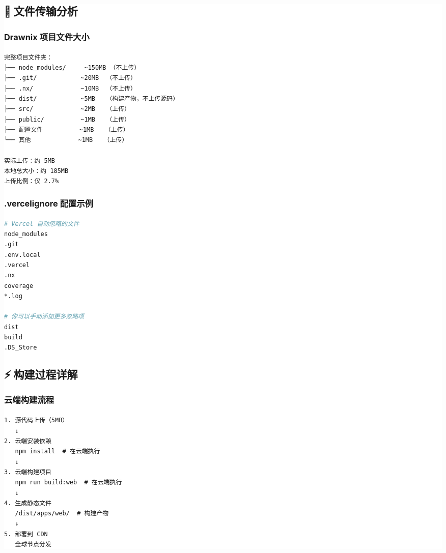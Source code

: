 ## 📁 文件传输分析

### Drawnix 项目文件大小
```
完整项目文件夹：
├── node_modules/     ~150MB （不上传）
├── .git/            ~20MB  （不上传）
├── .nx/             ~10MB  （不上传）
├── dist/            ~5MB   （构建产物，不上传源码）
├── src/             ~2MB   （上传）
├── public/          ~1MB   （上传）
├── 配置文件          ~1MB   （上传）
└── 其他             ~1MB   （上传）

实际上传：约 5MB
本地总大小：约 185MB
上传比例：仅 2.7%
```

### .vercelignore 配置示例
```bash
# Vercel 自动忽略的文件
node_modules
.git
.env.local
.vercel
.nx
coverage
*.log

# 你可以手动添加更多忽略项
dist
build
.DS_Store
```

## ⚡ 构建过程详解

### 云端构建流程
```
1. 源代码上传（5MB）
   ↓
2. 云端安装依赖
   npm install  # 在云端执行
   ↓
3. 云端构建项目
   npm run build:web  # 在云端执行
   ↓
4. 生成静态文件
   /dist/apps/web/  # 构建产物
   ↓
5. 部署到 CDN
   全球节点分发
```
